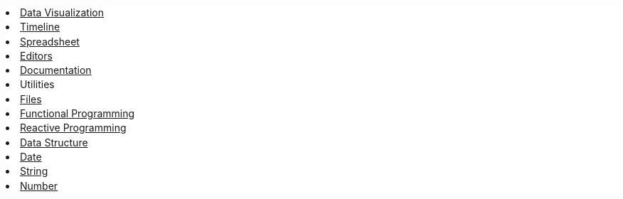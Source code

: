    </li>
   <li>
    <a href="#data-visualization">
     Data Visualization
    </a>
   </li>
   <li>
    <a href="#timeline">
     Timeline
    </a>
   </li>
   <li>
    <a href="#spreadsheet">
     Spreadsheet
    </a>
   </li>
   <li>
    <a href="#editors">
     Editors
    </a>
   </li>
   <li>
    <a href="#documentation">
     Documentation
    </a>
   </li>
   <li>
    Utilities
   </li>
   <li>
    <a href="#files">
     Files
    </a>
   </li>
   <li>
    <a href="#functional-programming">
     Functional Programming
    </a>
   </li>
   <li>
    <a href="#reactive-programming">
     Reactive Programming
    </a>
   </li>
   <li>
    <a href="#data-structure">
     Data Structure
    </a>
   </li>
   <li>
    <a href="#date">
     Date
    </a>
   </li>
   <li>
    <a href="#string">
     String
    </a>
   </li>
   <li>
    <a href="#number">
     Number
    </a>
   </li>